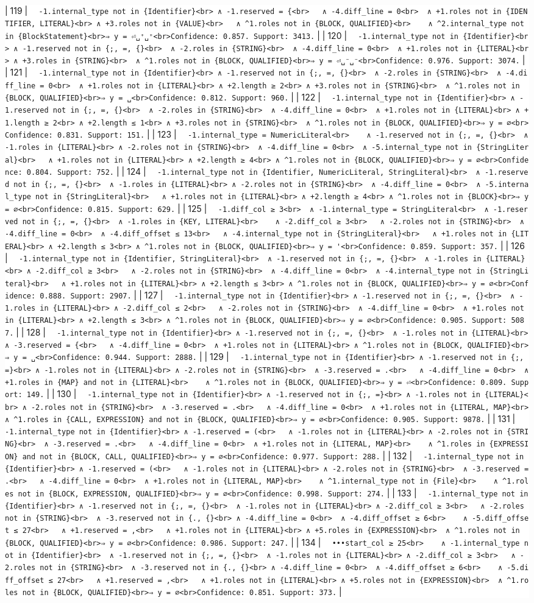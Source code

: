 | 119 | `  -1.internal_type not in {Identifier}<br>	∧ -1.reserved = {<br>	∧ -4.diff_line = 0<br>	∧ +1.roles not in {IDENTIFIER, LITERAL}<br>	∧ +3.roles not in {VALUE}<br>	∧ ^1.roles not in {BLOCK, QUALIFIED}<br>	∧ ^2.internal_type not in {BlockStatement}<br>⇒ y = ⏎␣⁺␣⁺<br>Confidence: 0.857. Support: 3413.` |
| 120 | `  -1.internal_type not in {Identifier}<br>	∧ -1.reserved not in {;, =, {}<br>	∧ -2.roles in {STRING}<br>	∧ -4.diff_line = 0<br>	∧ +1.roles not in {LITERAL}<br>	∧ +3.roles in {STRING}<br>	∧ ^1.roles not in {BLOCK, QUALIFIED}<br>⇒ y = ⏎␣⁻␣⁻<br>Confidence: 0.976. Support: 3074.` |
| 121 | `  -1.internal_type not in {Identifier}<br>	∧ -1.reserved not in {;, =, {}<br>	∧ -2.roles in {STRING}<br>	∧ -4.diff_line = 0<br>	∧ +1.roles not in {LITERAL}<br>	∧ +2.length ≥ 2<br>	∧ +3.roles not in {STRING}<br>	∧ ^1.roles not in {BLOCK, QUALIFIED}<br>⇒ y = ␣<br>Confidence: 0.812. Support: 960.` |
| 122 | `  -1.internal_type not in {Identifier}<br>	∧ -1.reserved not in {;, =, {}<br>	∧ -2.roles in {STRING}<br>	∧ -4.diff_line = 0<br>	∧ +1.roles not in {LITERAL}<br>	∧ +1.length ≥ 2<br>	∧ +2.length ≤ 1<br>	∧ +3.roles not in {STRING}<br>	∧ ^1.roles not in {BLOCK, QUALIFIED}<br>⇒ y = ∅<br>Confidence: 0.831. Support: 151.` |
| 123 | `  -1.internal_type = NumericLiteral<br>	∧ -1.reserved not in {;, =, {}<br>	∧ -1.roles in {LITERAL}<br>	∧ -2.roles not in {STRING}<br>	∧ -4.diff_line = 0<br>	∧ -5.internal_type not in {StringLiteral}<br>	∧ +1.roles not in {LITERAL}<br>	∧ +2.length ≥ 4<br>	∧ ^1.roles not in {BLOCK, QUALIFIED}<br>⇒ y = ∅<br>Confidence: 0.804. Support: 752.` |
| 124 | `  -1.internal_type not in {Identifier, NumericLiteral, StringLiteral}<br>	∧ -1.reserved not in {;, =, {}<br>	∧ -1.roles in {LITERAL}<br>	∧ -2.roles not in {STRING}<br>	∧ -4.diff_line = 0<br>	∧ -5.internal_type not in {StringLiteral}<br>	∧ +1.roles not in {LITERAL}<br>	∧ +2.length ≥ 4<br>	∧ ^1.roles not in {BLOCK}<br>⇒ y = ∅<br>Confidence: 0.815. Support: 629.` |
| 125 | `  -1.diff_col ≥ 3<br>	∧ -1.internal_type = StringLiteral<br>	∧ -1.reserved not in {;, =, {}<br>	∧ -1.roles in {KEY, LITERAL}<br>	∧ -2.diff_col ≥ 3<br>	∧ -2.roles not in {STRING}<br>	∧ -4.diff_line = 0<br>	∧ -4.diff_offset ≤ 13<br>	∧ -4.internal_type not in {StringLiteral}<br>	∧ +1.roles not in {LITERAL}<br>	∧ +2.length ≤ 3<br>	∧ ^1.roles not in {BLOCK, QUALIFIED}<br>⇒ y = '<br>Confidence: 0.859. Support: 357.` |
| 126 | `  -1.internal_type not in {Identifier, StringLiteral}<br>	∧ -1.reserved not in {;, =, {}<br>	∧ -1.roles in {LITERAL}<br>	∧ -2.diff_col ≥ 3<br>	∧ -2.roles not in {STRING}<br>	∧ -4.diff_line = 0<br>	∧ -4.internal_type not in {StringLiteral}<br>	∧ +1.roles not in {LITERAL}<br>	∧ +2.length ≤ 3<br>	∧ ^1.roles not in {BLOCK, QUALIFIED}<br>⇒ y = ∅<br>Confidence: 0.888. Support: 2907.` |
| 127 | `  -1.internal_type not in {Identifier}<br>	∧ -1.reserved not in {;, =, {}<br>	∧ -1.roles in {LITERAL}<br>	∧ -2.diff_col ≤ 2<br>	∧ -2.roles not in {STRING}<br>	∧ -4.diff_line = 0<br>	∧ +1.roles not in {LITERAL}<br>	∧ +2.length ≤ 3<br>	∧ ^1.roles not in {BLOCK, QUALIFIED}<br>⇒ y = ∅<br>Confidence: 0.905. Support: 5087.` |
| 128 | `  -1.internal_type not in {Identifier}<br>	∧ -1.reserved not in {;, =, {}<br>	∧ -1.roles not in {LITERAL}<br>	∧ -3.reserved = {<br>	∧ -4.diff_line = 0<br>	∧ +1.roles not in {LITERAL}<br>	∧ ^1.roles not in {BLOCK, QUALIFIED}<br>⇒ y = ␣<br>Confidence: 0.944. Support: 2888.` |
| 129 | `  -1.internal_type not in {Identifier}<br>	∧ -1.reserved not in {;, =}<br>	∧ -1.roles not in {LITERAL}<br>	∧ -2.roles not in {STRING}<br>	∧ -3.reserved = .<br>	∧ -4.diff_line = 0<br>	∧ +1.roles in {MAP} and not in {LITERAL}<br>	∧ ^1.roles not in {BLOCK, QUALIFIED}<br>⇒ y = ⏎<br>Confidence: 0.809. Support: 149.` |
| 130 | `  -1.internal_type not in {Identifier}<br>	∧ -1.reserved not in {;, =}<br>	∧ -1.roles not in {LITERAL}<br>	∧ -2.roles not in {STRING}<br>	∧ -3.reserved = .<br>	∧ -4.diff_line = 0<br>	∧ +1.roles not in {LITERAL, MAP}<br>	∧ ^1.roles in {CALL, EXPRESSION} and not in {BLOCK, QUALIFIED}<br>⇒ y = ∅<br>Confidence: 0.905. Support: 9878.` |
| 131 | `  -1.internal_type not in {Identifier}<br>	∧ -1.reserved = (<br>	∧ -1.roles not in {LITERAL}<br>	∧ -2.roles not in {STRING}<br>	∧ -3.reserved = .<br>	∧ -4.diff_line = 0<br>	∧ +1.roles not in {LITERAL, MAP}<br>	∧ ^1.roles in {EXPRESSION} and not in {BLOCK, CALL, QUALIFIED}<br>⇒ y = ∅<br>Confidence: 0.977. Support: 288.` |
| 132 | `  -1.internal_type not in {Identifier}<br>	∧ -1.reserved = (<br>	∧ -1.roles not in {LITERAL}<br>	∧ -2.roles not in {STRING}<br>	∧ -3.reserved = .<br>	∧ -4.diff_line = 0<br>	∧ +1.roles not in {LITERAL, MAP}<br>	∧ ^1.internal_type not in {File}<br>	∧ ^1.roles not in {BLOCK, EXPRESSION, QUALIFIED}<br>⇒ y = ∅<br>Confidence: 0.998. Support: 274.` |
| 133 | `  -1.internal_type not in {Identifier}<br>	∧ -1.reserved not in {;, =, {}<br>	∧ -1.roles not in {LITERAL}<br>	∧ -2.diff_col ≥ 3<br>	∧ -2.roles not in {STRING}<br>	∧ -3.reserved not in {., {}<br>	∧ -4.diff_line = 0<br>	∧ -4.diff_offset ≥ 6<br>	∧ -5.diff_offset ≤ 27<br>	∧ +1.reserved = ,<br>	∧ +1.roles not in {LITERAL}<br>	∧ +5.roles in {EXPRESSION}<br>	∧ ^1.roles not in {BLOCK, QUALIFIED}<br>⇒ y = ∅<br>Confidence: 0.986. Support: 247.` |
| 134 | `  •••start_col ≥ 25<br>	∧ -1.internal_type not in {Identifier}<br>	∧ -1.reserved not in {;, =, {}<br>	∧ -1.roles not in {LITERAL}<br>	∧ -2.diff_col ≥ 3<br>	∧ -2.roles not in {STRING}<br>	∧ -3.reserved not in {., {}<br>	∧ -4.diff_line = 0<br>	∧ -4.diff_offset ≥ 6<br>	∧ -5.diff_offset ≤ 27<br>	∧ +1.reserved = ,<br>	∧ +1.roles not in {LITERAL}<br>	∧ +5.roles not in {EXPRESSION}<br>	∧ ^1.roles not in {BLOCK, QUALIFIED}<br>⇒ y = ∅<br>Confidence: 0.851. Support: 373.` |